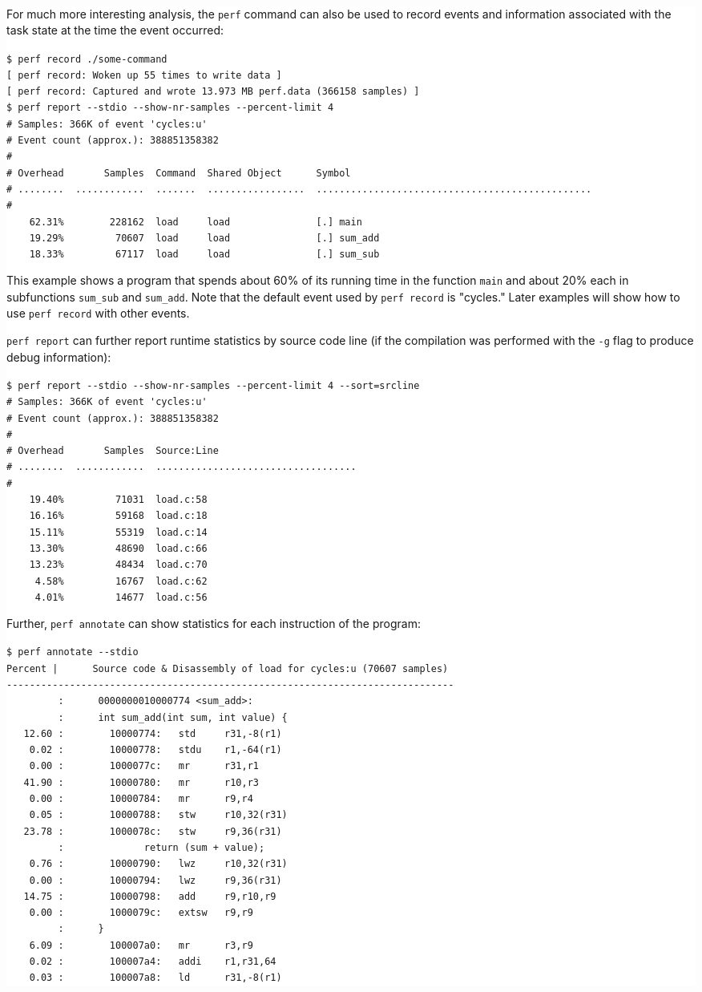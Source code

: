 For much more interesting analysis, the `perf` command can also be used to record events and information associated with the task state at the time the event occurred:
```
$ perf record ./some-command
[ perf record: Woken up 55 times to write data ]
[ perf record: Captured and wrote 13.973 MB perf.data (366158 samples) ]
$ perf report --stdio --show-nr-samples --percent-limit 4
# Samples: 366K of event 'cycles:u'
# Event count (approx.): 388851358382
#
# Overhead       Samples  Command  Shared Object      Symbol                                          
# ........  ............  .......  .................  ................................................
#
    62.31%        228162  load     load               [.] main
    19.29%         70607  load     load               [.] sum_add
    18.33%         67117  load     load               [.] sum_sub
```

This example shows a program that spends about 60% of its running time in the function `main` and about 20% each in subfunctions `sum_sub` and `sum_add`. Note that the default event used by `perf record` is "cycles." Later examples will show how to use `perf record` with other events.

`perf report` can further report runtime statistics by source code line (if the compilation was performed with the `-g` flag to produce debug information):
```
$ perf report --stdio --show-nr-samples --percent-limit 4 --sort=srcline
# Samples: 366K of event 'cycles:u'
# Event count (approx.): 388851358382
#
# Overhead       Samples  Source:Line                        
# ........  ............  ...................................
#
    19.40%         71031  load.c:58
    16.16%         59168  load.c:18
    15.11%         55319  load.c:14
    13.30%         48690  load.c:66
    13.23%         48434  load.c:70
     4.58%         16767  load.c:62
     4.01%         14677  load.c:56
```

Further, `perf annotate` can show statistics for each instruction of the program:
```
$ perf annotate --stdio
Percent |      Source code & Disassembly of load for cycles:u (70607 samples)
------------------------------------------------------------------------------
         :      0000000010000774 <sum_add>:
         :      int sum_add(int sum, int value) {
   12.60 :        10000774:   std     r31,-8(r1)
    0.02 :        10000778:   stdu    r1,-64(r1)
    0.00 :        1000077c:   mr      r31,r1
   41.90 :        10000780:   mr      r10,r3
    0.00 :        10000784:   mr      r9,r4
    0.05 :        10000788:   stw     r10,32(r31)
   23.78 :        1000078c:   stw     r9,36(r31)
         :              return (sum + value);
    0.76 :        10000790:   lwz     r10,32(r31)
    0.00 :        10000794:   lwz     r9,36(r31)
   14.75 :        10000798:   add     r9,r10,r9
    0.00 :        1000079c:   extsw   r9,r9
         :      }
    6.09 :        100007a0:   mr      r3,r9
    0.02 :        100007a4:   addi    r1,r31,64
    0.03 :        100007a8:   ld      r31,-8(r1)
```